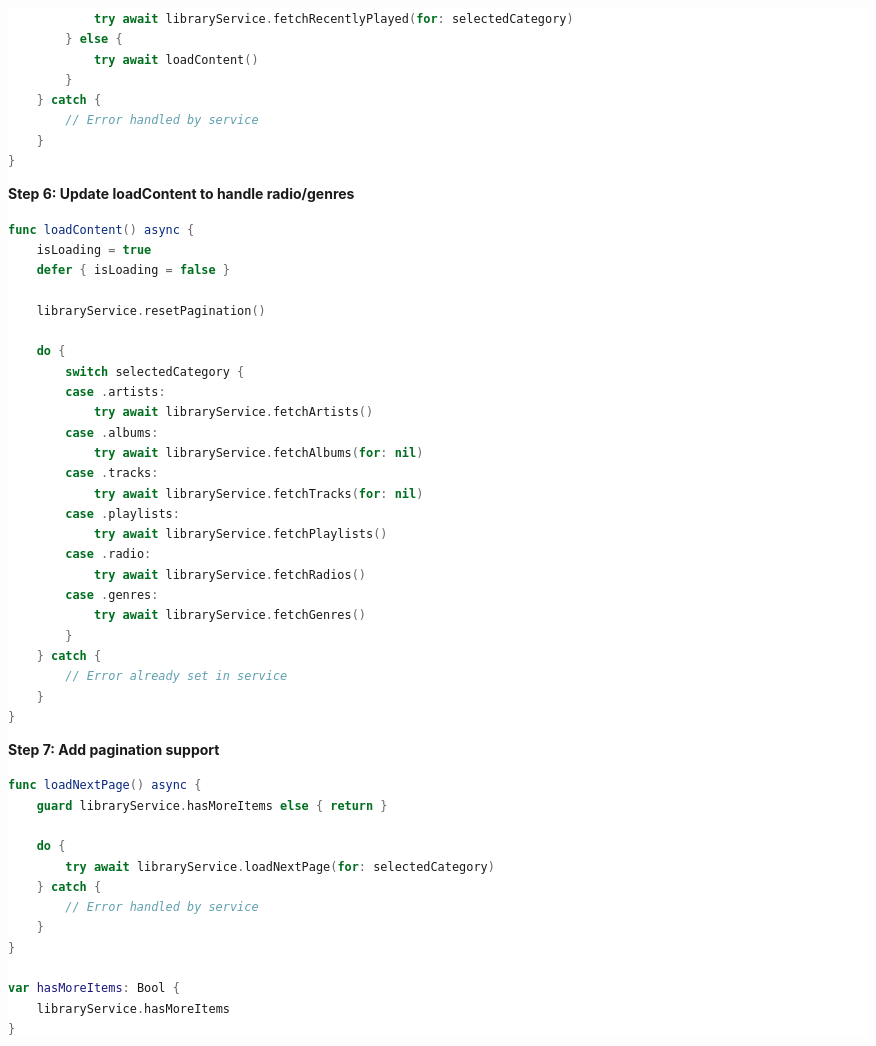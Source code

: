 ```swift
            try await libraryService.fetchRecentlyPlayed(for: selectedCategory)
        } else {
            try await loadContent()
        }
    } catch {
        // Error handled by service
    }
}
```

**Step 6: Update loadContent to handle radio/genres**

```swift
func loadContent() async {
    isLoading = true
    defer { isLoading = false }

    libraryService.resetPagination()

    do {
        switch selectedCategory {
        case .artists:
            try await libraryService.fetchArtists()
        case .albums:
            try await libraryService.fetchAlbums(for: nil)
        case .tracks:
            try await libraryService.fetchTracks(for: nil)
        case .playlists:
            try await libraryService.fetchPlaylists()
        case .radio:
            try await libraryService.fetchRadios()
        case .genres:
            try await libraryService.fetchGenres()
        }
    } catch {
        // Error already set in service
    }
}
```

**Step 7: Add pagination support**

```swift
func loadNextPage() async {
    guard libraryService.hasMoreItems else { return }

    do {
        try await libraryService.loadNextPage(for: selectedCategory)
    } catch {
        // Error handled by service
    }
}

var hasMoreItems: Bool {
    libraryService.hasMoreItems
}
```
